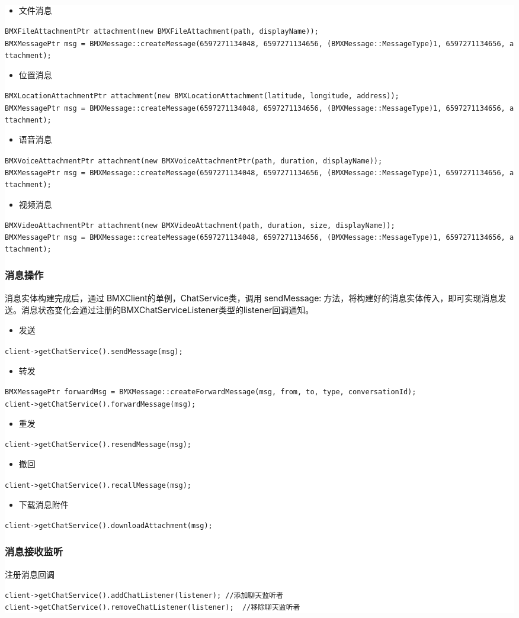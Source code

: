 + 文件消息
```
BMXFileAttachmentPtr attachment(new BMXFileAttachment(path, displayName));
BMXMessagePtr msg = BMXMessage::createMessage(6597271134048, 6597271134656, (BMXMessage::MessageType)1, 6597271134656, attachment);
```

+ 位置消息
```
BMXLocationAttachmentPtr attachment(new BMXLocationAttachment(latitude, longitude, address));
BMXMessagePtr msg = BMXMessage::createMessage(6597271134048, 6597271134656, (BMXMessage::MessageType)1, 6597271134656, attachment);
```

+ 语音消息
```
BMXVoiceAttachmentPtr attachment(new BMXVoiceAttachmentPtr(path, duration, displayName));
BMXMessagePtr msg = BMXMessage::createMessage(6597271134048, 6597271134656, (BMXMessage::MessageType)1, 6597271134656, attachment);
```

+ 视频消息
```
BMXVideoAttachmentPtr attachment(new BMXVideoAttachment(path, duration, size, displayName));
BMXMessagePtr msg = BMXMessage::createMessage(6597271134048, 6597271134656, (BMXMessage::MessageType)1, 6597271134656, attachment);
```

### 消息操作 ###
消息实体构建完成后，通过 BMXClient的单例，ChatService类，调用 sendMessage: 方法，将构建好的消息实体传入，即可实现消息发送。消息状态变化会通过注册的BMXChatServiceListener类型的listener回调通知。
+ 发送
```
client->getChatService().sendMessage(msg);
```

+ 转发
```
BMXMessagePtr forwardMsg = BMXMessage::createForwardMessage(msg, from, to, type, conversationId);
client->getChatService().forwardMessage(msg);
```

+ 重发
```
client->getChatService().resendMessage(msg);
```

+ 撤回
```
client->getChatService().recallMessage(msg);
```

+ 下载消息附件
```
client->getChatService().downloadAttachment(msg);
```

### 消息接收监听 ###
注册消息回调
```
client->getChatService().addChatListener(listener); //添加聊天监听者
client->getChatService().removeChatListener(listener);  //移除聊天监听者
```

